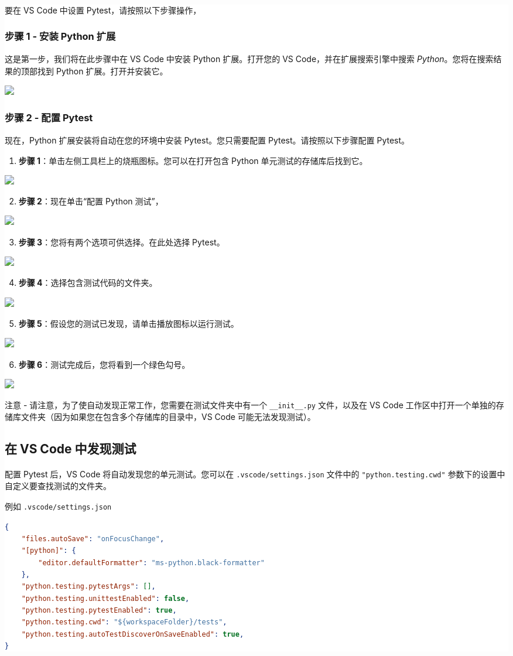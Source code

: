 要在 VS Code 中设置 Pytest，请按照以下步骤操作，

### 步骤 1 - 安装 Python 扩展

这是第一步，我们将在此步骤中在 VS Code 中安装 Python 扩展。打开您的 VS Code，并在扩展搜索引擎中搜索 *Python*。您将在搜索结果的顶部找到 Python 扩展。打开并安装它。

![](https://pytest-with-eric.com/images/Install_python_extension_vscode.JPG)

### 步骤 2 - 配置 Pytest

现在，Python 扩展安装将自动在您的环境中安装 Pytest。您只需要配置 Pytest。请按照以下步骤配置 Pytest。

1. **步骤 1**：单击左侧工具栏上的烧瓶图标。您可以在打开包含 Python 单元测试的存储库后找到它。

![](https://pytest-with-eric.com/images/Configuring_tests_with_Pytest_Step1.JPG)


2. **步骤 2**：现在单击“配置 Python 测试”，

![](https://pytest-with-eric.com/images/Configuring_tests_with_Pytest_Step2.JPG)

3. **步骤 3**：您将有两个选项可供选择。在此处选择 Pytest。

![](https://pytest-with-eric.com/images/Configuring_tests_with_Pytest_Step3.JPG)

4. **步骤 4**：选择包含测试代码的文件夹。

![](https://pytest-with-eric.com/images/Configuring_tests_with_Pytest_Step4.JPG)

5. **步骤 5**：假设您的测试已发现，请单击播放图标以运行测试。

![](https://pytest-with-eric.com/images/Configuring_tests_with_Pytest_Step5.JPG)

6. **步骤 6**：测试完成后，您将看到一个绿色勾号。

![](https://pytest-with-eric.com/images/Configuring_tests_with_Pytest_Step6.JPG)

注意 - 请注意，为了使自动发现正常工作，您需要在测试文件夹中有一个 `__init__.py` 文件，以及在 VS Code 工作区中打开一个单独的存储库文件夹（因为如果您在包含多个存储库的目录中，VS Code 可能无法发现测试）。

## 在 VS Code 中发现测试

配置 Pytest 后，VS Code 将自动发现您的单元测试。您可以在 `.vscode/settings.json` 文件中的 `"python.testing.cwd"` 参数下的设置中自定义要查找测试的文件夹。

例如 `.vscode/settings.json`

```json
{
    "files.autoSave": "onFocusChange",
    "[python]": {
        "editor.defaultFormatter": "ms-python.black-formatter"
    },
    "python.testing.pytestArgs": [],
    "python.testing.unittestEnabled": false,
    "python.testing.pytestEnabled": true,
    "python.testing.cwd": "${workspaceFolder}/tests",
    "python.testing.autoTestDiscoverOnSaveEnabled": true,
}

```
